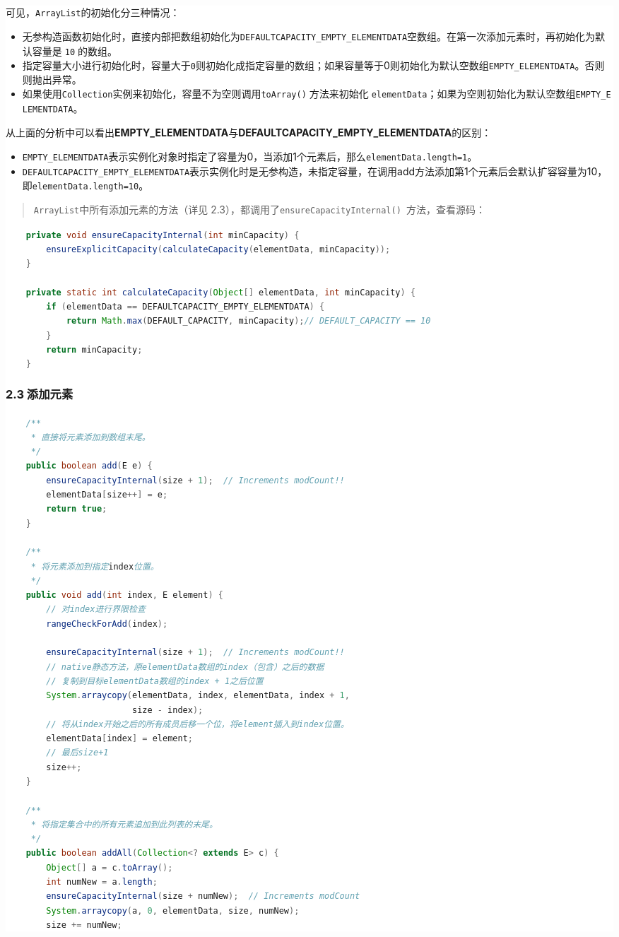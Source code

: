 可见，`ArrayList`的初始化分三种情况：

* 无参构造函数初始化时，直接内部把数组初始化为`DEFAULTCAPACITY_EMPTY_ELEMENTDATA`空数组。在第一次添加元素时，再初始化为默认容量是 `10` 的数组。
* 指定容量大小进行初始化时，容量大于`0`则初始化成指定容量的数组；如果容量等于0则初始化为默认空数组`EMPTY_ELEMENTDATA`。否则则抛出异常。
* 如果使用`Collection`实例来初始化，容量不为空则调用`toArray()` 方法来初始化 `elementData`；如果为空则初始化为默认空数组`EMPTY_ELEMENTDATA`。

从上面的分析中可以看出**EMPTY_ELEMENTDATA**与**DEFAULTCAPACITY_EMPTY_ELEMENTDATA**的区别：

* `EMPTY_ELEMENTDATA`表示实例化对象时指定了容量为0，当添加1个元素后，那么`elementData.length=1`。
* `DEFAULTCAPACITY_EMPTY_ELEMENTDATA`表示实例化时是无参构造，未指定容量，在调用add方法添加第1个元素后会默认扩容容量为10，即`elementData.length=10`。

>  `ArrayList`中所有添加元素的方法（详见 2.3），都调用了`ensureCapacityInternal() `方法，查看源码：

```java
    private void ensureCapacityInternal(int minCapacity) {
        ensureExplicitCapacity(calculateCapacity(elementData, minCapacity));
    }
    
    private static int calculateCapacity(Object[] elementData, int minCapacity) {
        if (elementData == DEFAULTCAPACITY_EMPTY_ELEMENTDATA) {
            return Math.max(DEFAULT_CAPACITY, minCapacity);// DEFAULT_CAPACITY == 10
        }
        return minCapacity;
    }
```

### 2.3 添加元素

```java
    /**
     * 直接将元素添加到数组末尾。
     */
    public boolean add(E e) {
        ensureCapacityInternal(size + 1);  // Increments modCount!!
        elementData[size++] = e;
        return true;
    }

    /**
     * 将元素添加到指定index位置。
     */
    public void add(int index, E element) {
        // 对index进行界限检查
        rangeCheckForAdd(index);

        ensureCapacityInternal(size + 1);  // Increments modCount!!
        // native静态方法，原elementData数组的index（包含）之后的数据
        // 复制到目标elementData数组的index + 1之后位置
        System.arraycopy(elementData, index, elementData, index + 1,
                         size - index);
        // 将从index开始之后的所有成员后移一个位，将element插入到index位置。
        elementData[index] = element;
        // 最后size+1
        size++;
    }

    /**
     * 将指定集合中的所有元素追加到此列表的末尾。
     */
    public boolean addAll(Collection<? extends E> c) {
        Object[] a = c.toArray();
        int numNew = a.length;
        ensureCapacityInternal(size + numNew);  // Increments modCount
        System.arraycopy(a, 0, elementData, size, numNew);
        size += numNew;
```